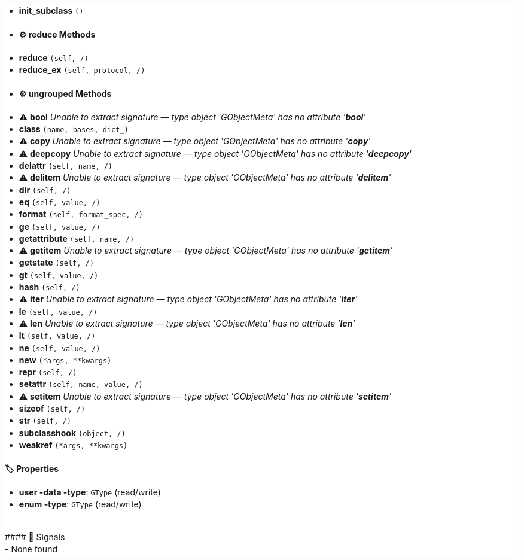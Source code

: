   - **__init_subclass__** `()`<br>
- #### ⚙ reduce Methods
<a name="reduce-methods"></a>
  - **__reduce__** `(self, /)`<br>
  - **__reduce_ex__** `(self, protocol, /)`<br>
- #### ⚙ ungrouped Methods
<a name="ungrouped-methods"></a>
  - ⚠️ **__bool__** _Unable to extract signature — type object 'GObjectMeta' has no attribute '__bool__'_<br>
  - **__class__** `(name, bases, dict_)`<br>
  - ⚠️ **__copy__** _Unable to extract signature — type object 'GObjectMeta' has no attribute '__copy__'_<br>
  - ⚠️ **__deepcopy__** _Unable to extract signature — type object 'GObjectMeta' has no attribute '__deepcopy__'_<br>
  - **__delattr__** `(self, name, /)`<br>
  - ⚠️ **__delitem__** _Unable to extract signature — type object 'GObjectMeta' has no attribute '__delitem__'_<br>
  - **__dir__** `(self, /)`<br>
  - **__eq__** `(self, value, /)`<br>
  - **__format__** `(self, format_spec, /)`<br>
  - **__ge__** `(self, value, /)`<br>
  - **__getattribute__** `(self, name, /)`<br>
  - ⚠️ **__getitem__** _Unable to extract signature — type object 'GObjectMeta' has no attribute '__getitem__'_<br>
  - **__getstate__** `(self, /)`<br>
  - **__gt__** `(self, value, /)`<br>
  - **__hash__** `(self, /)`<br>
  - ⚠️ **__iter__** _Unable to extract signature — type object 'GObjectMeta' has no attribute '__iter__'_<br>
  - **__le__** `(self, value, /)`<br>
  - ⚠️ **__len__** _Unable to extract signature — type object 'GObjectMeta' has no attribute '__len__'_<br>
  - **__lt__** `(self, value, /)`<br>
  - **__ne__** `(self, value, /)`<br>
  - **__new__** `(*args, **kwargs)`<br>
  - **__repr__** `(self, /)`<br>
  - **__setattr__** `(self, name, value, /)`<br>
  - ⚠️ **__setitem__** _Unable to extract signature — type object 'GObjectMeta' has no attribute '__setitem__'_<br>
  - **__sizeof__** `(self, /)`<br>
  - **__str__** `(self, /)`<br>
  - **__subclasshook__** `(object, /)`<br>
  - **__weakref__** `(*args, **kwargs)`<br>
#### 🏷️ Properties
<a name="properties-"></a>
  - **user  -data  -type**: `GType` (read/write)
  - **enum  -type**: `GType` (read/write)
<br>
#### 📣 Signals
<a name="signals-"></a>
<br>- None found
<br>